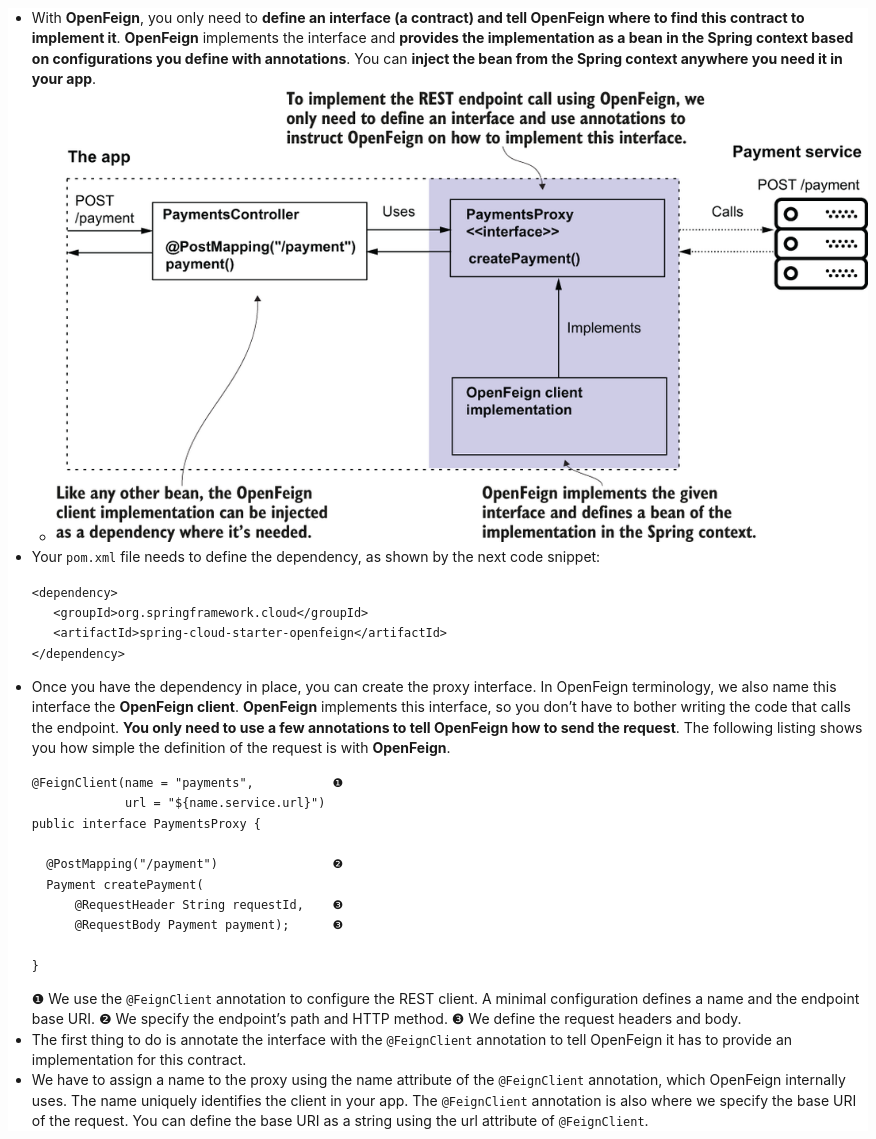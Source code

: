 - With **OpenFeign**, you only need to **define an interface (a contract) and tell OpenFeign where to find this contract to implement it**. **OpenFeign** implements the interface and **provides the implementation as a bean in the Spring context based on configurations you define with annotations**. You can **inject the bean from the Spring context anywhere you need it in your app**.
	- ![cd95581cd555696ee345f04ebe60e35d.png](../_resources/cd95581cd555696ee345f04ebe60e35d.png)
- Your `pom.xml` file needs to define the dependency, as shown by the next code snippet:
	```
	<dependency>
	   <groupId>org.springframework.cloud</groupId>
	   <artifactId>spring-cloud-starter-openfeign</artifactId>
	</dependency>
	```
- Once you have the dependency in place, you can create the proxy interface. In OpenFeign terminology, we also name this interface the **OpenFeign client**. **OpenFeign** implements this interface, so you don’t have to bother writing the code that calls the endpoint. **You only need to use a few annotations to tell OpenFeign how to send the request**. The following listing shows you how simple the definition of the request is with **OpenFeign**.
	```
	@FeignClient(name = "payments",           ❶
				 url = "${name.service.url}")
	public interface PaymentsProxy {

	  @PostMapping("/payment")                ❷
	  Payment createPayment(
		  @RequestHeader String requestId,    ❸
		  @RequestBody Payment payment);      ❸

	}
	```
	❶ We use the `@FeignClient` annotation to configure the REST client. A minimal configuration defines a name and the endpoint base URI.
	❷ We specify the endpoint’s path and HTTP method.
	❸ We define the request headers and body.
- The first thing to do is annotate the interface with the `@FeignClient` annotation to tell OpenFeign it has to provide an implementation for this contract.
- We have to assign a name to the proxy using the name attribute of the `@FeignClient` annotation, which OpenFeign internally uses. The name uniquely identifies the client in your app. The `@FeignClient` annotation is also where we specify the base URI of the request. You can define the base URI as a string using the url attribute of `@FeignClient`.